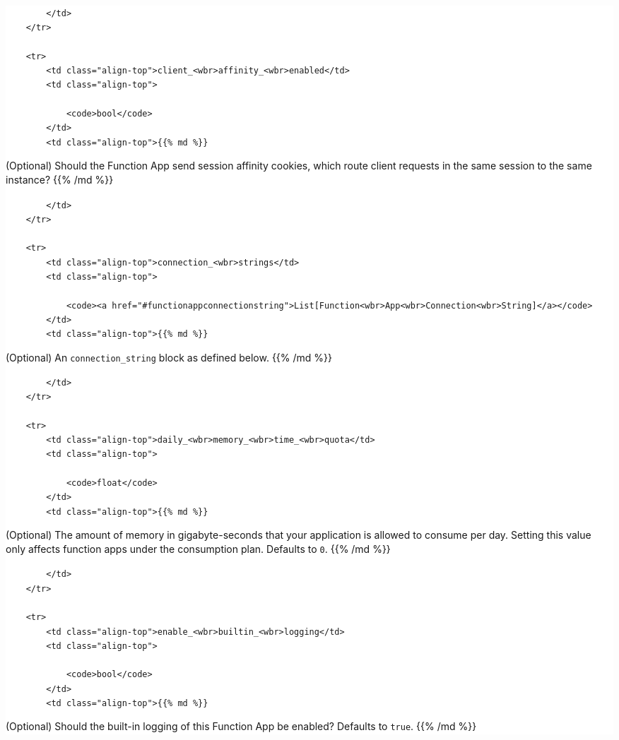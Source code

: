             
            </td>
        </tr>
    
        <tr>
            <td class="align-top">client_<wbr>affinity_<wbr>enabled</td>
            <td class="align-top">
                
                <code>bool</code>
            </td>
            <td class="align-top">{{% md %}} 
 (Optional)
Should the Function App send session affinity cookies, which route client requests in the same session to the same instance?
 {{% /md %}}

            
            </td>
        </tr>
    
        <tr>
            <td class="align-top">connection_<wbr>strings</td>
            <td class="align-top">
                
                <code><a href="#functionappconnectionstring">List[Function<wbr>App<wbr>Connection<wbr>String]</a></code>
            </td>
            <td class="align-top">{{% md %}} 
 (Optional)
An `connection_string` block as defined below.
 {{% /md %}}

            
            </td>
        </tr>
    
        <tr>
            <td class="align-top">daily_<wbr>memory_<wbr>time_<wbr>quota</td>
            <td class="align-top">
                
                <code>float</code>
            </td>
            <td class="align-top">{{% md %}} 
 (Optional)
The amount of memory in gigabyte-seconds that your application is allowed to consume per day. Setting this value only affects function apps under the consumption plan. Defaults to `0`.
 {{% /md %}}

            
            </td>
        </tr>
    
        <tr>
            <td class="align-top">enable_<wbr>builtin_<wbr>logging</td>
            <td class="align-top">
                
                <code>bool</code>
            </td>
            <td class="align-top">{{% md %}} 
 (Optional)
Should the built-in logging of this Function App be enabled? Defaults to `true`.
 {{% /md %}}
